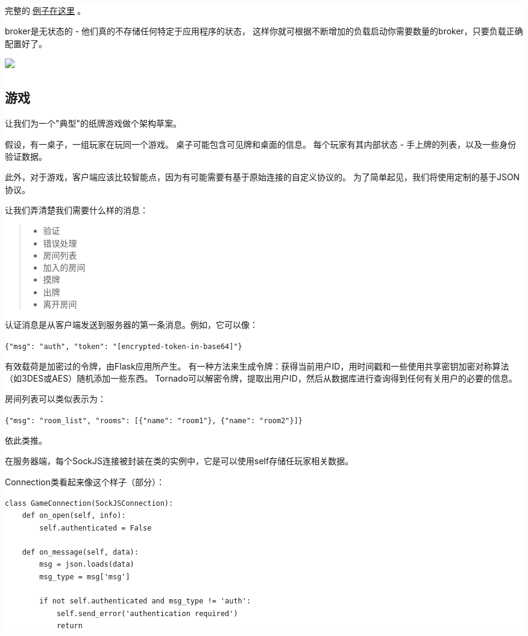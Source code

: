 完整的 [例子在这里](https://gist.github.com/mrjoes/3284402) 。

broker是无状态的 - 他们真的不存储任何特定于应用程序的状态，
这样你就可根据不断增加的负载启动你需要数量的broker，只要负载正确配置好了。

![](images\push-servers.png)

游戏
----

让我们为一个"典型"的纸牌游戏做个架构草案。

假设，有一桌子，一组玩家在玩同一个游戏。
桌子可能包含可见牌和桌面的信息。 每个玩家有其内部状态 -
手上牌的列表，以及一些身份验证数据。

此外，对于游戏，客户端应该比较智能点，因为有可能需要有基于原始连接的自定义协议的。
为了简单起见，我们将使用定制的基于JSON协议。

让我们弄清楚我们需要什么样的消息：

> -   验证
> -   错误处理
> -   房间列表
> -   加入的房间
> -   摸牌
> -   出牌
> -   离开房间

认证消息是从客户端发送到服务器的第一条消息。例如，它可以像：

    {"msg": "auth", "token": "[encrypted-token-in-base64]"}

有效载荷是加密过的令牌，由Flask应用所产生。
有一种方法来生成令牌：获得当前用户ID，用时间戳和一些使用共享密钥加密对称算法（如3DES或AES）随机添加一些东西。
Tornado可以解密令牌，提取出用户ID，然后从数据库进行查询得到任何有关用户的必要的信息。

房间列表可以类似表示为：

    {"msg": "room_list", "rooms": [{"name": "room1"}, {"name": "room2"}]}

依此类推。

在服务器端，每个SockJS连接被封装在类的实例中，它是可以使用self存储任玩家相关数据。

Connection类看起来像这个样子（部分）：

    class GameConnection(SockJSConnection):
        def on_open(self, info):
            self.authenticated = False

        def on_message(self, data):
            msg = json.loads(data)
            msg_type = msg['msg']

            if not self.authenticated and msg_type != 'auth':
                self.send_error('authentication required')
                return
